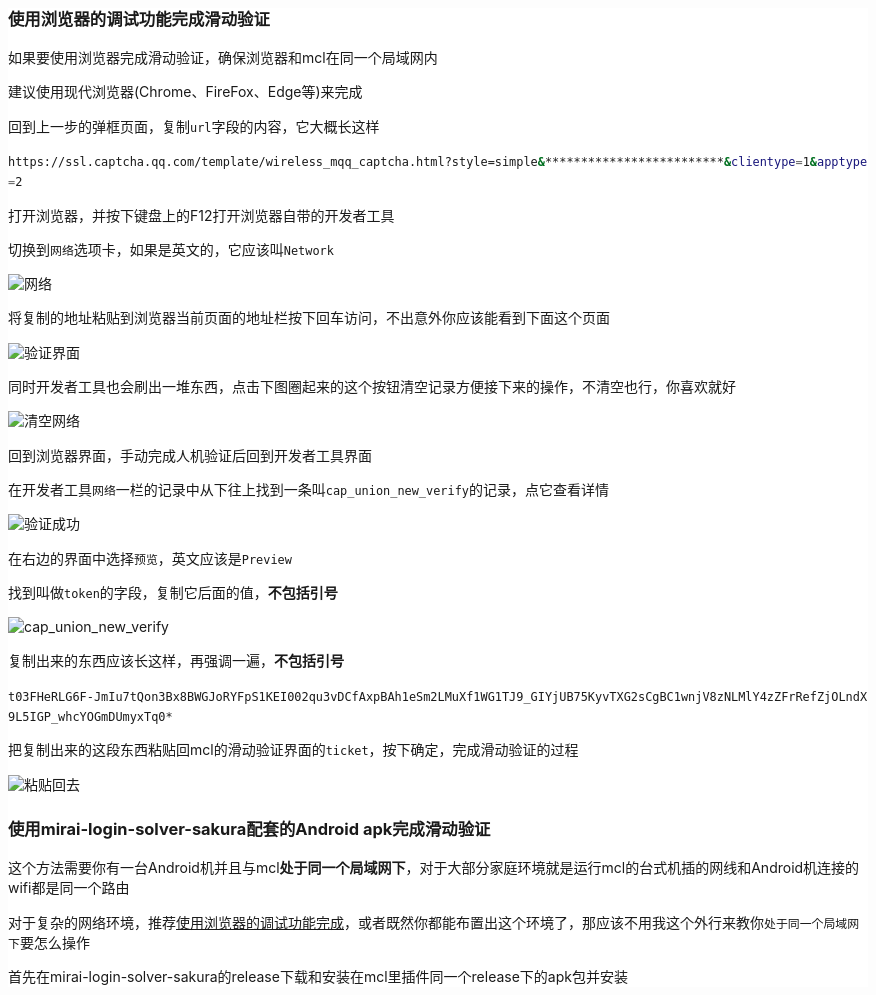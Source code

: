 ### 使用浏览器的调试功能完成滑动验证<a id="browser" />

如果要使用浏览器完成滑动验证，确保浏览器和mcl在同一个局域网内

建议使用现代浏览器(Chrome、FireFox、Edge等)来完成

回到上一步的弹框页面，复制`url`字段的内容，它大概长这样

```bash
https://ssl.captcha.qq.com/template/wireless_mqq_captcha.html?style=simple&*************************&clientype=1&apptype=2
```

打开浏览器，并按下键盘上的F12打开浏览器自带的开发者工具

切换到`网络`选项卡，如果是英文的，它应该叫`Network`

<img src="/image/install/network.webp" alt="网络"/>

将复制的地址粘贴到浏览器当前页面的地址栏按下回车访问，不出意外你应该能看到下面这个页面

<img src="/image/install/slider_do.webp" alt="验证界面"/>

同时开发者工具也会刷出一堆东西，点击下图圈起来的这个按钮清空记录方便接下来的操作，不清空也行，你喜欢就好

<img src="/image/install/network_clear.webp" alt="清空网络"/>

回到浏览器界面，手动完成人机验证后回到开发者工具界面

在开发者工具`网络`一栏的记录中从下往上找到一条叫`cap_union_new_verify`的记录，点它查看详情

<img src="/image/install/slider_success.webp" alt="验证成功"/>

在右边的界面中选择`预览`，英文应该是`Preview`

找到叫做`token`的字段，复制它后面的值，**不包括引号**

<img src="/image/install/slider_content.webp" alt="cap_union_new_verify"/>

复制出来的东西应该长这样，再强调一遍，**不包括引号**

```bash
t03FHeRLG6F-JmIu7tQon3Bx8BWGJoRYFpS1KEI002qu3vDCfAxpBAh1eSm2LMuXf1WG1TJ9_GIYjUB75KyvTXG2sCgBC1wnjV8zNLMlY4zZFrRefZjOLndX9L5IGP_whcYOGmDUmyxTq0*
```

把复制出来的这段东西粘贴回mcl的滑动验证界面的`ticket`，按下确定，完成滑动验证的过程

<img src="/image/install/slider_commit.webp" alt="粘贴回去" />

### 使用mirai-login-solver-sakura配套的Android apk完成滑动验证<a id="sakura" />

这个方法需要你有一台Android机并且与mcl**处于同一个局域网下**，对于大部分家庭环境就是运行mcl的台式机插的网线和Android机连接的wifi都是同一个路由

对于复杂的网络环境，推荐[使用浏览器的调试功能完成](#browser)，或者既然你都能布置出这个环境了，那应该不用我这个外行来教你`处于同一个局域网下`要怎么操作

首先在mirai-login-solver-sakura的release下载和安装在mcl里插件同一个release下的apk包并安装
